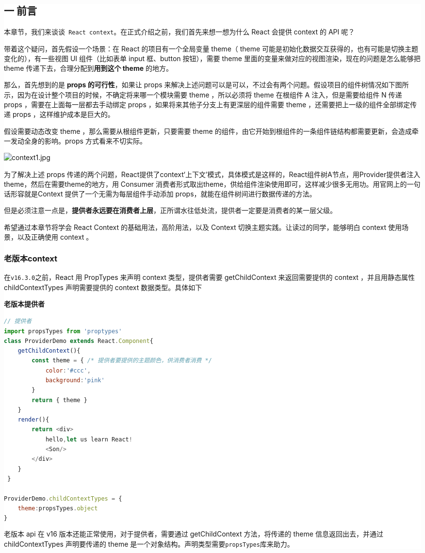 ## 一 前言

本章节，我们来谈谈` React context`。在正式介绍之前，我们首先来想一想为什么 React 会提供 context 的 API 呢？

带着这个疑问，首先假设一个场景：在 React 的项目有一个全局变量 theme（ theme 可能是初始化数据交互获得的，也有可能是切换主题变化的），有一些视图 UI 组件（比如表单 input 框、button 按钮），需要 theme 里面的变量来做对应的视图渲染，现在的问题是怎么能够把 theme 传递下去，合理分配到**用到这个 theme** 的地方。

那么，首先想到的是 **props 的可行性**，如果让 props 来解决上述问题可以是可以，不过会有两个问题。假设项目的组件树情况如下图所示，因为在设计整个项目的时候，不确定将来哪一个模块需要 theme ，所以必须将 theme 在根组件 A 注入，但是需要给组件 N 传递 props ，需要在上面每一层都去手动绑定 props ，如果将来其他子分支上有更深层的组件需要 theme ，还需要把上一级的组件全部绑定传递 props ，这样维护成本是巨大的。

假设需要动态改变 theme ，那么需要从根组件更新，只要需要 theme 的组件，由它开始到根组件的一条组件链结构都需要更新，会造成牵一发动全身的影响。props 方式看来不切实际。


![context1.jpg](https://p6-juejin.byteimg.com/tos-cn-i-k3u1fbpfcp/198d518f80e7429880fdc99d6adab9de~tplv-k3u1fbpfcp-watermark.image)

为了解决上述 props 传递的两个问题，React提供了context‘上下文’模式，具体模式是这样的，React组件树A节点，用Provider提供者注入theme，然后在需要theme的地方，用 Consumer 消费者形式取出theme，供给组件渲染使用即可，这样减少很多无用功。用官网上的一句话形容就是Context 提供了一个无需为每层组件手动添加 props，就能在组件树间进行数据传递的方法。

但是必须注意一点是，**提供者永远要在消费者上层**，正所谓水往低处流，提供者一定要是消费者的某一层父级。

希望通过本章节将学会 React Context 的基础用法，高阶用法，以及 Context 切换主题实践。让读过的同学，能够明白 context 使用场景，以及正确使用 context 。

### 老版本context

在` v16.3.0 `之前，React 用 PropTypes 来声明 context 类型，提供者需要 getChildContext 来返回需要提供的 context ，并且用静态属性  childContextTypes 声明需要提供的 context 数据类型。具体如下

**老版本提供者**

```js
// 提供者
import propsTypes from 'proptypes'
class ProviderDemo extends React.Component{ 
    getChildContext(){
        const theme = { /* 提供者要提供的主题颜色，供消费者消费 */
            color:'#ccc',
            background:'pink'
        }
        return { theme }
    }
    render(){
        return <div>
            hello,let us learn React!
            <Son/>
        </div>
    }
 }

ProviderDemo.childContextTypes = {
    theme:propsTypes.object
}
```
老版本 api 在 v16 版本还能正常使用，对于提供者，需要通过 getChildContext 方法，将传递的 theme 信息返回出去，并通过 childContextTypes 声明要传递的 theme 是一个对象结构。声明类型需要`propsTypes`库来助力。
